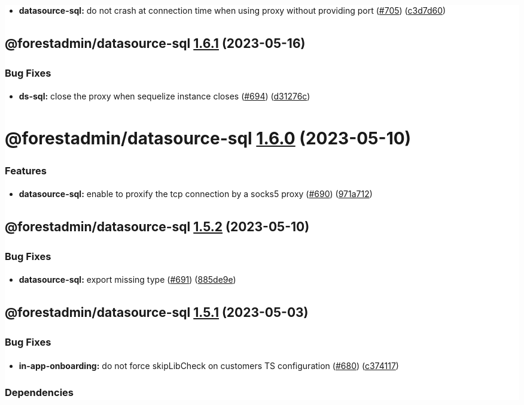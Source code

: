 * **datasource-sql:** do not crash at connection time when using proxy without providing port ([#705](https://github.com/ForestAdmin/agent-nodejs/issues/705)) ([c3d7d60](https://github.com/ForestAdmin/agent-nodejs/commit/c3d7d6007f726d20d9a50e1f2240568976336aa5))

## @forestadmin/datasource-sql [1.6.1](https://github.com/ForestAdmin/agent-nodejs/compare/@forestadmin/datasource-sql@1.6.0...@forestadmin/datasource-sql@1.6.1) (2023-05-16)


### Bug Fixes

* **ds-sql:** close the proxy when sequelize instance closes ([#694](https://github.com/ForestAdmin/agent-nodejs/issues/694)) ([d31276c](https://github.com/ForestAdmin/agent-nodejs/commit/d31276cba54b1c4d42e884bdaddb38200cd1364b))

# @forestadmin/datasource-sql [1.6.0](https://github.com/ForestAdmin/agent-nodejs/compare/@forestadmin/datasource-sql@1.5.2...@forestadmin/datasource-sql@1.6.0) (2023-05-10)


### Features

* **datasource-sql:** enable to proxify the tcp connection by a socks5 proxy ([#690](https://github.com/ForestAdmin/agent-nodejs/issues/690)) ([971a712](https://github.com/ForestAdmin/agent-nodejs/commit/971a71286338ee085d00794dd4fa9f9cf1d05520))

## @forestadmin/datasource-sql [1.5.2](https://github.com/ForestAdmin/agent-nodejs/compare/@forestadmin/datasource-sql@1.5.1...@forestadmin/datasource-sql@1.5.2) (2023-05-10)


### Bug Fixes

* **datasource-sql:** export missing type ([#691](https://github.com/ForestAdmin/agent-nodejs/issues/691)) ([885de9e](https://github.com/ForestAdmin/agent-nodejs/commit/885de9ecad70c8d9e03afc590c7ecef5aeeadabb))

## @forestadmin/datasource-sql [1.5.1](https://github.com/ForestAdmin/agent-nodejs/compare/@forestadmin/datasource-sql@1.5.0...@forestadmin/datasource-sql@1.5.1) (2023-05-03)


### Bug Fixes

* **in-app-onboarding:** do not force skipLibCheck on customers TS configuration ([#680](https://github.com/ForestAdmin/agent-nodejs/issues/680)) ([c374117](https://github.com/ForestAdmin/agent-nodejs/commit/c37411763507f274dd4dba2d3dd08adb8c1b4222))





### Dependencies
